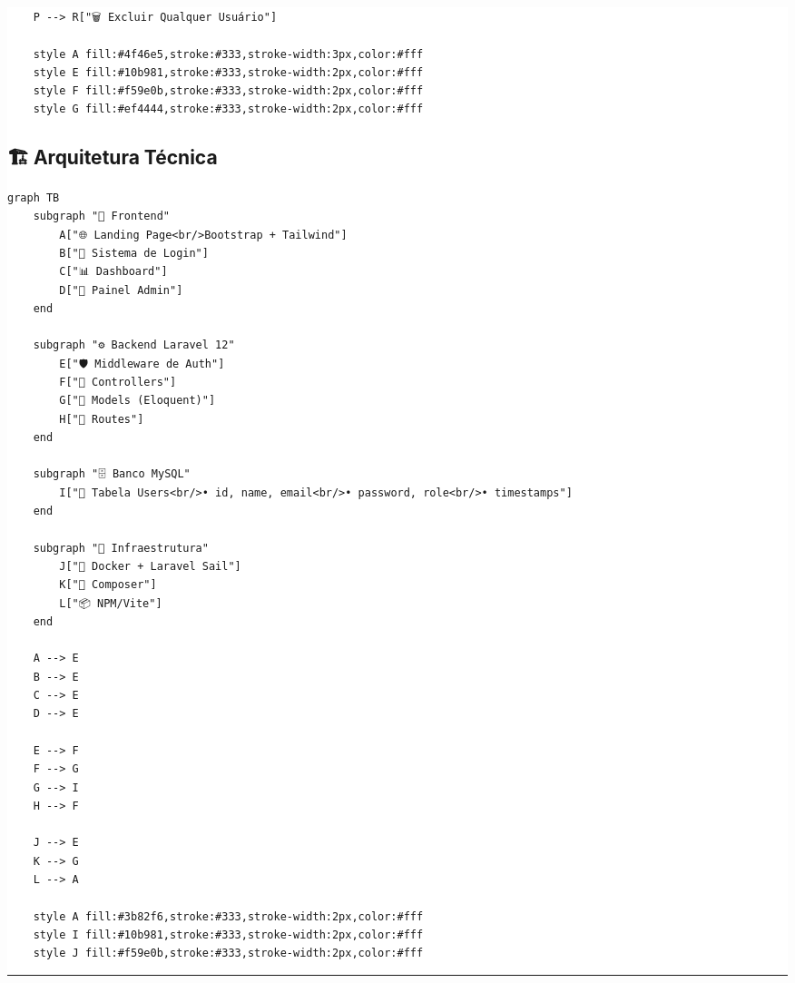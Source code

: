 ```mermaid
    P --> R["🗑️ Excluir Qualquer Usuário"]
    
    style A fill:#4f46e5,stroke:#333,stroke-width:3px,color:#fff
    style E fill:#10b981,stroke:#333,stroke-width:2px,color:#fff
    style F fill:#f59e0b,stroke:#333,stroke-width:2px,color:#fff  
    style G fill:#ef4444,stroke:#333,stroke-width:2px,color:#fff
```

## 🏗️ Arquitetura Técnica

```mermaid
graph TB
    subgraph "🎨 Frontend"
        A["🌐 Landing Page<br/>Bootstrap + Tailwind"]
        B["🔐 Sistema de Login"]
        C["📊 Dashboard"]
        D["👥 Painel Admin"]
    end
    
    subgraph "⚙️ Backend Laravel 12"
        E["🛡️ Middleware de Auth"]
        F["📝 Controllers"]
        G["🔄 Models (Eloquent)"]
        H["🚦 Routes"]
    end
    
    subgraph "🗄️ Banco MySQL"
        I["👤 Tabela Users<br/>• id, name, email<br/>• password, role<br/>• timestamps"]
    end
    
    subgraph "🐳 Infraestrutura"
        J["🐳 Docker + Laravel Sail"]
        K["🔧 Composer"]
        L["📦 NPM/Vite"]
    end
    
    A --> E
    B --> E  
    C --> E
    D --> E
    
    E --> F
    F --> G
    G --> I
    H --> F
    
    J --> E
    K --> G
    L --> A
    
    style A fill:#3b82f6,stroke:#333,stroke-width:2px,color:#fff
    style I fill:#10b981,stroke:#333,stroke-width:2px,color:#fff
    style J fill:#f59e0b,stroke:#333,stroke-width:2px,color:#fff
```

---